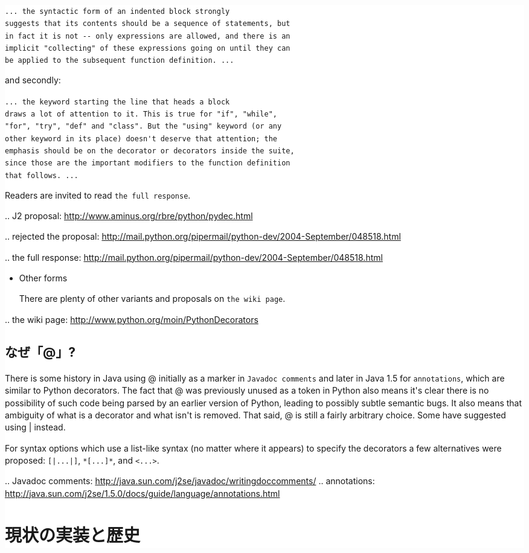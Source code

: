     ... the syntactic form of an indented block strongly
    suggests that its contents should be a sequence of statements, but
    in fact it is not -- only expressions are allowed, and there is an
    implicit "collecting" of these expressions going on until they can
    be applied to the subsequent function definition. ...

  and secondly:

    ... the keyword starting the line that heads a block
    draws a lot of attention to it. This is true for "if", "while",
    "for", "try", "def" and "class". But the "using" keyword (or any
    other keyword in its place) doesn't deserve that attention; the
    emphasis should be on the decorator or decorators inside the suite,
    since those are the important modifiers to the function definition
    that follows. ...

  Readers are invited to read `the full response`.

  .. J2 proposal:
     http://www.aminus.org/rbre/python/pydec.html

  .. rejected the proposal:
     http://mail.python.org/pipermail/python-dev/2004-September/048518.html

  .. the full response:
     http://mail.python.org/pipermail/python-dev/2004-September/048518.html

* Other forms

  There are plenty of other variants and proposals on `the wiki page`.

.. the wiki page:
    http://www.python.org/moin/PythonDecorators


なぜ「@」?
------

There is some history in Java using @ initially as a marker in `Javadoc
comments` and later in Java 1.5 for `annotations`, which are similar
to Python decorators.  The fact that @ was previously unused as a token
in Python also means it's clear there is no possibility of such code
being parsed by an earlier version of Python, leading to possibly subtle
semantic bugs.  It also means that ambiguity of what is a decorator
and what isn't is removed.  That said, @ is still a fairly arbitrary
choice.  Some have suggested using | instead.

For syntax options which use a list-like syntax (no matter where it
appears) to specify the decorators a few alternatives were proposed:
``[|...|]``, ``*[...]*``, and ``<...>``.

.. Javadoc comments:
    http://java.sun.com/j2se/javadoc/writingdoccomments/
.. annotations:
    http://java.sun.com/j2se/1.5.0/docs/guide/language/annotations.html


現状の実装と歴史
===============================
